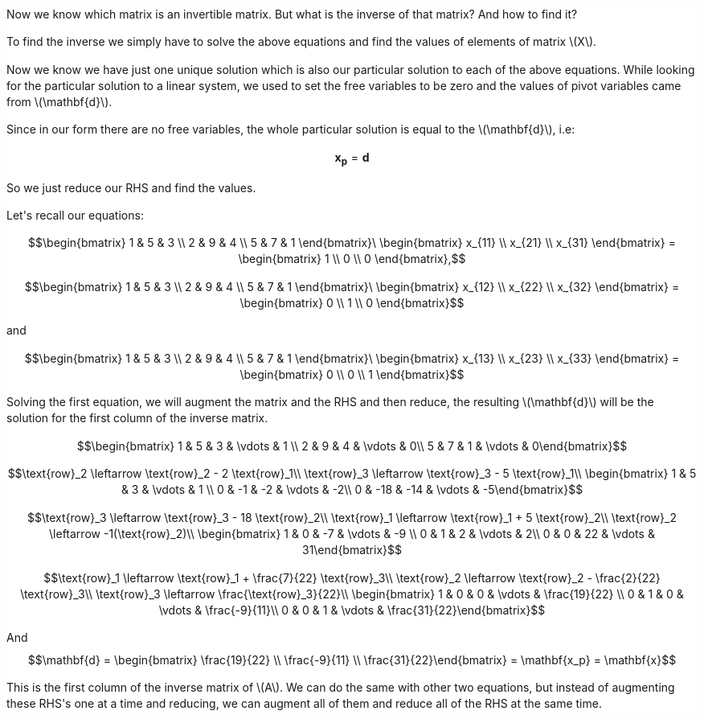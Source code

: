 Now we know which matrix is an invertible matrix. But what is the inverse of that matrix? And how to find it?


To find the inverse we simply have to solve the above equations and find the values of elements of matrix \\(X\\).

Now we know we have just one unique solution which is also our particular solution to each of the above equations. While looking for the particular solution to a linear system, we used to set the free variables to be zero and the values of pivot variables came from \\(\mathbf{d}\\).

Since in our form there are no free variables, the whole particular solution is equal to the \\(\mathbf{d}\\), i.e:

$$\mathbf{x_p} = \mathbf{d}$$

So we just reduce our RHS and find the values.

Let's recall our equations:

$$\begin{bmatrix} 1 & 5 & 3 \\ 2 & 9 & 4 \\ 5 & 7 & 1 \end{bmatrix}\ \begin{bmatrix} x_{11} \\ x_{21} \\ x_{31} \end{bmatrix} = \begin{bmatrix} 1 \\ 0 \\ 0 \end{bmatrix},$$ 

$$\begin{bmatrix} 1 & 5 & 3 \\ 2 & 9 & 4 \\ 5 & 7 & 1 \end{bmatrix}\ \begin{bmatrix} x_{12} \\ x_{22} \\ x_{32} \end{bmatrix} = \begin{bmatrix} 0 \\ 1 \\ 0 \end{bmatrix}$$

and 

$$\begin{bmatrix} 1 & 5 & 3 \\ 2 & 9 & 4 \\ 5 & 7 & 1 \end{bmatrix}\ \begin{bmatrix} x_{13} \\ x_{23} \\ x_{33} \end{bmatrix} = \begin{bmatrix} 0 \\ 0 \\ 1 \end{bmatrix}$$

Solving the first equation, we will augment the matrix and the RHS and then reduce, the resulting \\(\mathbf{d}\\) will be the solution for the first column of the inverse matrix. 

$$\begin{bmatrix} 1 & 5 & 3 & \vdots & 1 \\ 2 & 9 & 4 & \vdots & 0\\ 5 & 7 & 1 & \vdots & 0\end{bmatrix}$$

$$\text{row}_2 \leftarrow \text{row}_2 - 2 \text{row}_1\\
\text{row}_3 \leftarrow \text{row}_3 - 5 \text{row}_1\\
\begin{bmatrix} 1 & 5 & 3 & \vdots & 1 \\ 0 & -1 & -2 & \vdots & -2\\ 0 & -18 & -14 & \vdots & -5\end{bmatrix}$$

$$\text{row}_3 \leftarrow \text{row}_3 - 18 \text{row}_2\\
\text{row}_1 \leftarrow \text{row}_1 + 5 \text{row}_2\\
\text{row}_2 \leftarrow -1(\text{row}_2)\\
\begin{bmatrix} 1 & 0 & -7 & \vdots & -9 \\ 0 & 1 & 2 & \vdots & 2\\ 0 & 0 & 22 & \vdots & 31\end{bmatrix}$$


$$\text{row}_1 \leftarrow \text{row}_1 + \frac{7}{22} \text{row}_3\\
\text{row}_2 \leftarrow \text{row}_2 - \frac{2}{22} \text{row}_3\\
\text{row}_3 \leftarrow \frac{\text{row}_3}{22}\\
\begin{bmatrix} 1 & 0 & 0 & \vdots & \frac{19}{22} \\ 0 & 1 & 0 & \vdots & \frac{-9}{11}\\ 0 & 0 & 1 & \vdots & \frac{31}{22}\end{bmatrix}$$



And $$\mathbf{d} = \begin{bmatrix} \frac{19}{22} \\ \frac{-9}{11} \\ \frac{31}{22}\end{bmatrix} = \mathbf{x_p} = \mathbf{x}$$

This is the first column of the inverse matrix of \\(A\\). We can do the same with other two equations, but instead of augmenting these RHS's one at a time and reducing, we can augment all of them and reduce all of the RHS at the same time.
